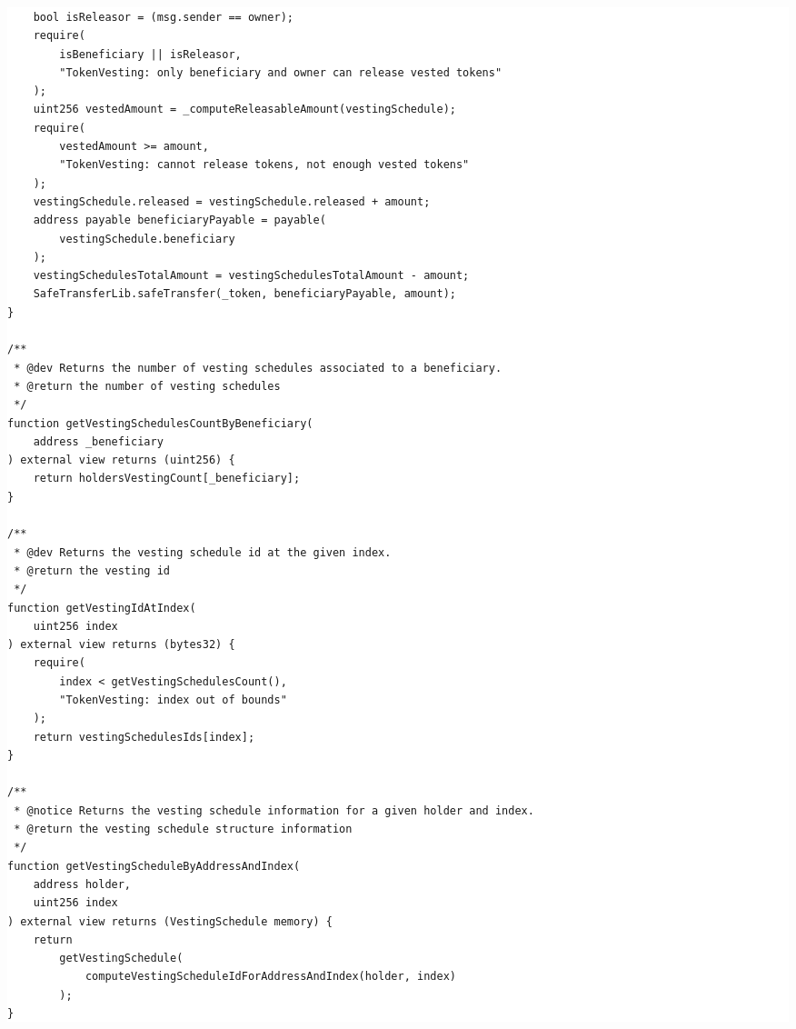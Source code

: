         bool isReleasor = (msg.sender == owner);
        require(
            isBeneficiary || isReleasor,
            "TokenVesting: only beneficiary and owner can release vested tokens"
        );
        uint256 vestedAmount = _computeReleasableAmount(vestingSchedule);
        require(
            vestedAmount >= amount,
            "TokenVesting: cannot release tokens, not enough vested tokens"
        );
        vestingSchedule.released = vestingSchedule.released + amount;
        address payable beneficiaryPayable = payable(
            vestingSchedule.beneficiary
        );
        vestingSchedulesTotalAmount = vestingSchedulesTotalAmount - amount;
        SafeTransferLib.safeTransfer(_token, beneficiaryPayable, amount);
    }

    /**
     * @dev Returns the number of vesting schedules associated to a beneficiary.
     * @return the number of vesting schedules
     */
    function getVestingSchedulesCountByBeneficiary(
        address _beneficiary
    ) external view returns (uint256) {
        return holdersVestingCount[_beneficiary];
    }

    /**
     * @dev Returns the vesting schedule id at the given index.
     * @return the vesting id
     */
    function getVestingIdAtIndex(
        uint256 index
    ) external view returns (bytes32) {
        require(
            index < getVestingSchedulesCount(),
            "TokenVesting: index out of bounds"
        );
        return vestingSchedulesIds[index];
    }

    /**
     * @notice Returns the vesting schedule information for a given holder and index.
     * @return the vesting schedule structure information
     */
    function getVestingScheduleByAddressAndIndex(
        address holder,
        uint256 index
    ) external view returns (VestingSchedule memory) {
        return
            getVestingSchedule(
                computeVestingScheduleIdForAddressAndIndex(holder, index)
            );
    }
